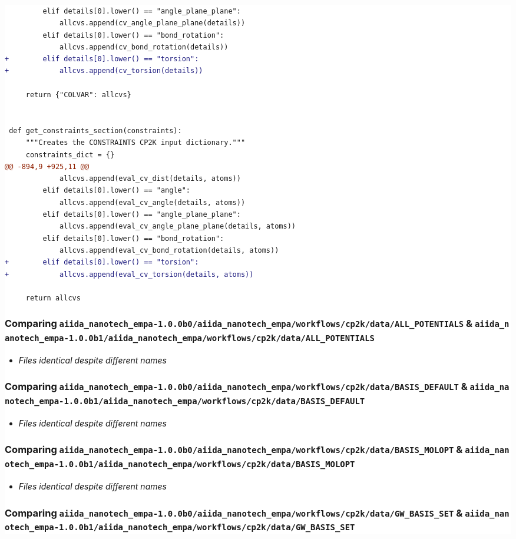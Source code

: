 ```diff
         elif details[0].lower() == "angle_plane_plane":
             allcvs.append(cv_angle_plane_plane(details))
         elif details[0].lower() == "bond_rotation":
             allcvs.append(cv_bond_rotation(details))
+        elif details[0].lower() == "torsion":
+            allcvs.append(cv_torsion(details))
 
     return {"COLVAR": allcvs}
 
 
 def get_constraints_section(constraints):
     """Creates the CONSTRAINTS CP2K input dictionary."""
     constraints_dict = {}
@@ -894,9 +925,11 @@
             allcvs.append(eval_cv_dist(details, atoms))
         elif details[0].lower() == "angle":
             allcvs.append(eval_cv_angle(details, atoms))
         elif details[0].lower() == "angle_plane_plane":
             allcvs.append(eval_cv_angle_plane_plane(details, atoms))
         elif details[0].lower() == "bond_rotation":
             allcvs.append(eval_cv_bond_rotation(details, atoms))
+        elif details[0].lower() == "torsion":
+            allcvs.append(eval_cv_torsion(details, atoms))
 
     return allcvs
```

### Comparing `aiida_nanotech_empa-1.0.0b0/aiida_nanotech_empa/workflows/cp2k/data/ALL_POTENTIALS` & `aiida_nanotech_empa-1.0.0b1/aiida_nanotech_empa/workflows/cp2k/data/ALL_POTENTIALS`

 * *Files identical despite different names*

### Comparing `aiida_nanotech_empa-1.0.0b0/aiida_nanotech_empa/workflows/cp2k/data/BASIS_DEFAULT` & `aiida_nanotech_empa-1.0.0b1/aiida_nanotech_empa/workflows/cp2k/data/BASIS_DEFAULT`

 * *Files identical despite different names*

### Comparing `aiida_nanotech_empa-1.0.0b0/aiida_nanotech_empa/workflows/cp2k/data/BASIS_MOLOPT` & `aiida_nanotech_empa-1.0.0b1/aiida_nanotech_empa/workflows/cp2k/data/BASIS_MOLOPT`

 * *Files identical despite different names*

### Comparing `aiida_nanotech_empa-1.0.0b0/aiida_nanotech_empa/workflows/cp2k/data/GW_BASIS_SET` & `aiida_nanotech_empa-1.0.0b1/aiida_nanotech_empa/workflows/cp2k/data/GW_BASIS_SET`
